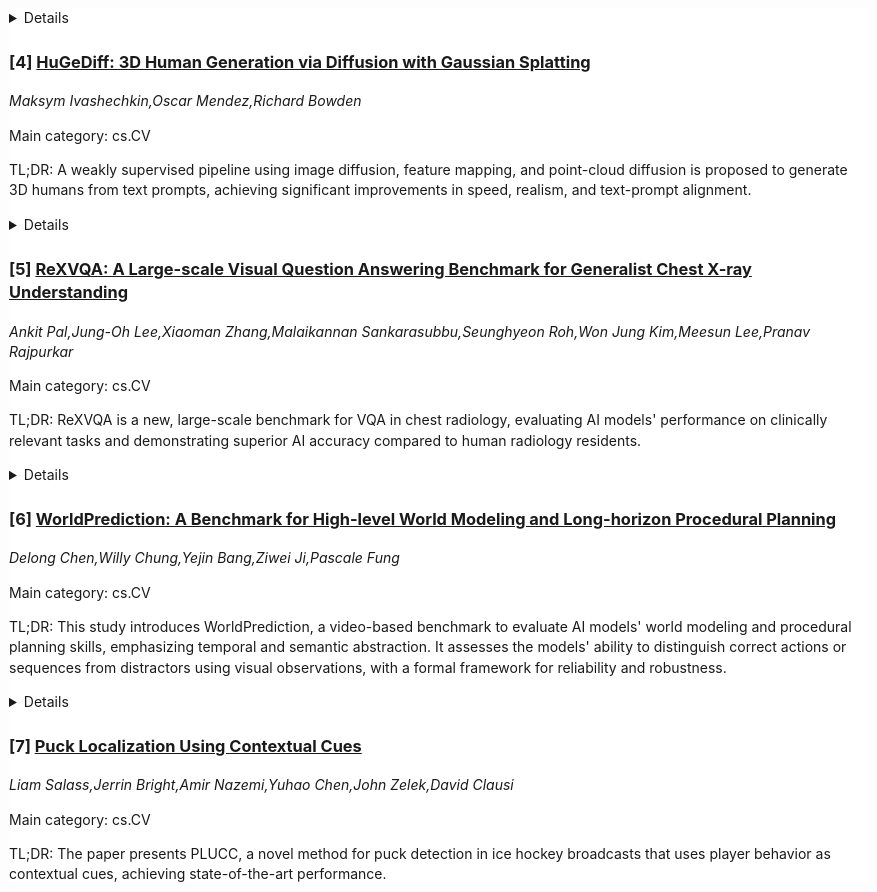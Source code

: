 
<details><summary>Details</summary></details>


### [4] [HuGeDiff: 3D Human Generation via Diffusion with Gaussian Splatting](https://arxiv.org/abs/2506.04351)
*Maksym Ivashechkin,Oscar Mendez,Richard Bowden*

Main category: cs.CV

TL;DR: A weakly supervised pipeline using image diffusion, feature mapping, and point-cloud diffusion is proposed to generate 3D humans from text prompts, achieving significant improvements in speed, realism, and text-prompt alignment.


<details><summary>Details</summary></details>


### [5] [ReXVQA: A Large-scale Visual Question Answering Benchmark for Generalist Chest X-ray Understanding](https://arxiv.org/abs/2506.04353)
*Ankit Pal,Jung-Oh Lee,Xiaoman Zhang,Malaikannan Sankarasubbu,Seunghyeon Roh,Won Jung Kim,Meesun Lee,Pranav Rajpurkar*

Main category: cs.CV

TL;DR: ReXVQA is a new, large-scale benchmark for VQA in chest radiology, evaluating AI models' performance on clinically relevant tasks and demonstrating superior AI accuracy compared to human radiology residents.


<details><summary>Details</summary></details>


### [6] [WorldPrediction: A Benchmark for High-level World Modeling and Long-horizon Procedural Planning](https://arxiv.org/abs/2506.04363)
*Delong Chen,Willy Chung,Yejin Bang,Ziwei Ji,Pascale Fung*

Main category: cs.CV

TL;DR: This study introduces WorldPrediction, a video-based benchmark to evaluate AI models' world modeling and procedural planning skills, emphasizing temporal and semantic abstraction. It assesses the models' ability to distinguish correct actions or sequences from distractors using visual observations, with a formal framework for reliability and robustness.


<details><summary>Details</summary></details>


### [7] [Puck Localization Using Contextual Cues](https://arxiv.org/abs/2506.04365)
*Liam Salass,Jerrin Bright,Amir Nazemi,Yuhao Chen,John Zelek,David Clausi*

Main category: cs.CV

TL;DR: The paper presents PLUCC, a novel method for puck detection in ice hockey broadcasts that uses player behavior as contextual cues, achieving state-of-the-art performance.
